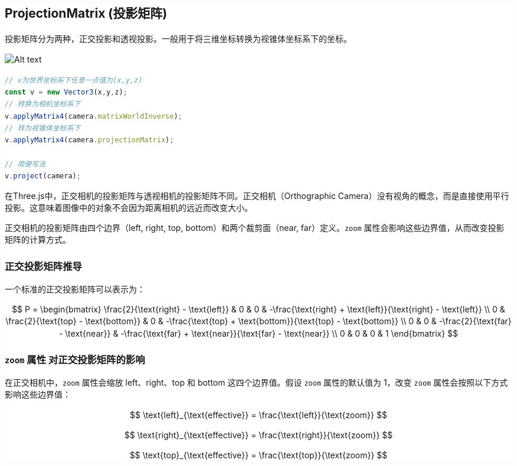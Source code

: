## ProjectionMatrix (投影矩阵)

投影矩阵分为两种，正交投影和透视投影。一般用于将三维坐标转换为视锥体坐标系下的坐标。

![Alt text](PO.webp)

```javascript
// v为世界坐标系下任意一点值为(x,y,z)
const v = new Vector3(x,y,z);
// 转换为相机坐标系下
v.applyMatrix4(camera.matrixWorldInverse);
// 转为视锥体坐标系下
v.applyMatrix4(camera.projectionMatrix);

// 简便写法
v.project(camera);

```
在Three.js中，正交相机的投影矩阵与透视相机的投影矩阵不同。正交相机（Orthographic Camera）没有视角的概念，而是直接使用平行投影。这意味着图像中的对象不会因为距离相机的远近而改变大小。

正交相机的投影矩阵由四个边界（left, right, top, bottom）和两个裁剪面（near, far）定义。`zoom` 属性会影响这些边界值，从而改变投影矩阵的计算方式。

### 正交投影矩阵推导

一个标准的正交投影矩阵可以表示为：

$$
P = \begin{bmatrix}
\frac{2}{\text{right} - \text{left}} & 0 & 0 & -\frac{\text{right} + \text{left}}{\text{right} - \text{left}} \\
0 & \frac{2}{\text{top} - \text{bottom}} & 0 & -\frac{\text{top} + \text{bottom}}{\text{top} - \text{bottom}} \\
0 & 0 & -\frac{2}{\text{far} - \text{near}} & -\frac{\text{far} + \text{near}}{\text{far} - \text{near}} \\
0 & 0 & 0 & 1
\end{bmatrix} 
$$

### `zoom` 属性 对正交投影矩阵的影响

在正交相机中，`zoom` 属性会缩放 left、right、top 和 bottom 这四个边界值。假设 `zoom` 属性的默认值为 1，改变 `zoom` 属性会按照以下方式影响这些边界值：

$$
\text{left}_{\text{effective}} = \frac{\text{left}}{\text{zoom}}
$$

$$
\text{right}_{\text{effective}} = \frac{\text{right}}{\text{zoom}}
$$


$$
\text{top}_{\text{effective}} = \frac{\text{top}}{\text{zoom}}
$$

